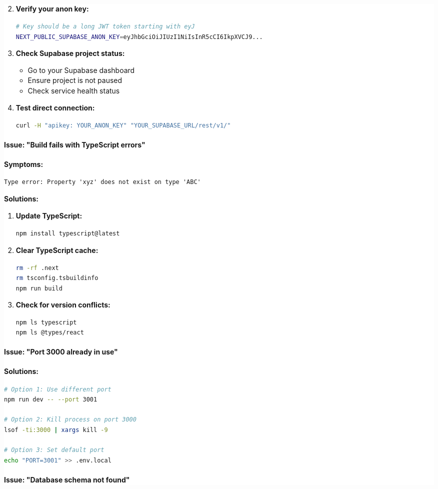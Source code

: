 2. **Verify your anon key:**
   ```bash
   # Key should be a long JWT token starting with eyJ
   NEXT_PUBLIC_SUPABASE_ANON_KEY=eyJhbGciOiJIUzI1NiIsInR5cCI6IkpXVCJ9...
   ```

3. **Check Supabase project status:**
   - Go to your Supabase dashboard
   - Ensure project is not paused
   - Check service health status

4. **Test direct connection:**
   ```bash
   curl -H "apikey: YOUR_ANON_KEY" "YOUR_SUPABASE_URL/rest/v1/"
   ```

#### Issue: "Build fails with TypeScript errors"

**Symptoms:**
```
Type error: Property 'xyz' does not exist on type 'ABC'
```

**Solutions:**
1. **Update TypeScript:**
   ```bash
   npm install typescript@latest
   ```

2. **Clear TypeScript cache:**
   ```bash
   rm -rf .next
   rm tsconfig.tsbuildinfo
   npm run build
   ```

3. **Check for version conflicts:**
   ```bash
   npm ls typescript
   npm ls @types/react
   ```

#### Issue: "Port 3000 already in use"

**Solutions:**
```bash
# Option 1: Use different port
npm run dev -- --port 3001

# Option 2: Kill process on port 3000
lsof -ti:3000 | xargs kill -9

# Option 3: Set default port
echo "PORT=3001" >> .env.local
```

#### Issue: "Database schema not found"
